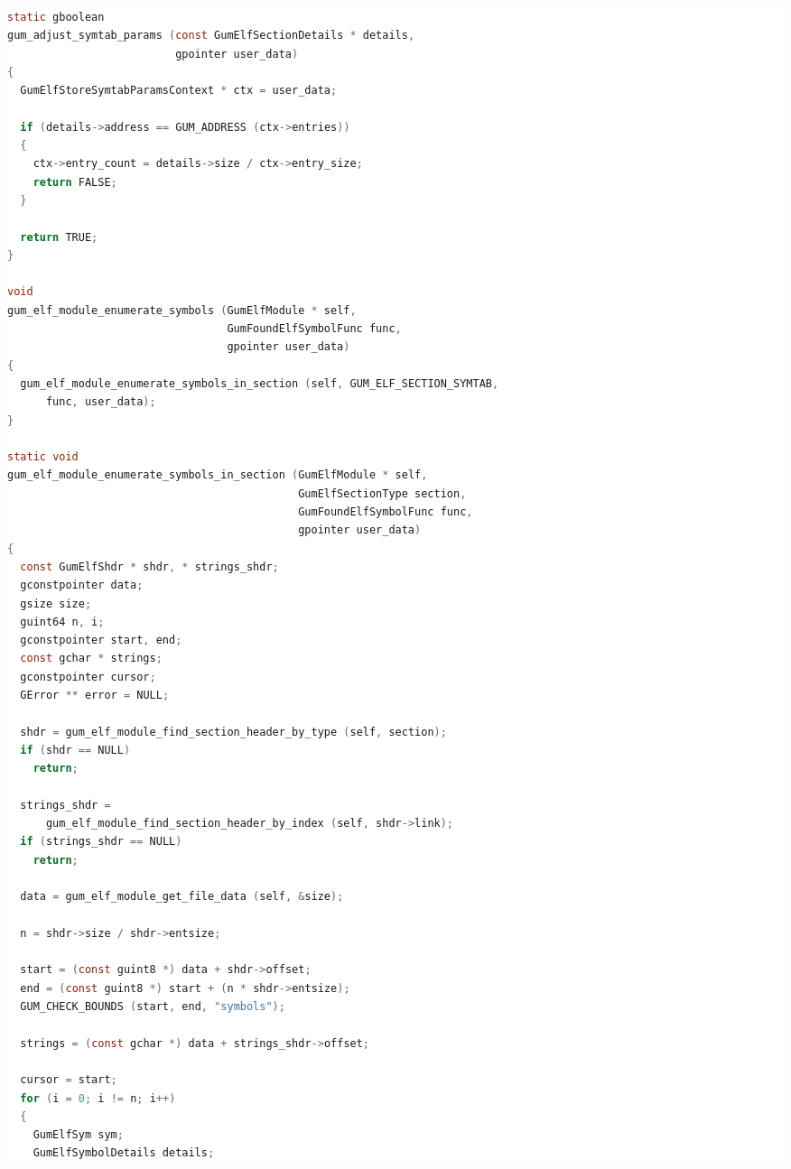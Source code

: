 ```c
static gboolean
gum_adjust_symtab_params (const GumElfSectionDetails * details,
                          gpointer user_data)
{
  GumElfStoreSymtabParamsContext * ctx = user_data;

  if (details->address == GUM_ADDRESS (ctx->entries))
  {
    ctx->entry_count = details->size / ctx->entry_size;
    return FALSE;
  }

  return TRUE;
}

void
gum_elf_module_enumerate_symbols (GumElfModule * self,
                                  GumFoundElfSymbolFunc func,
                                  gpointer user_data)
{
  gum_elf_module_enumerate_symbols_in_section (self, GUM_ELF_SECTION_SYMTAB,
      func, user_data);
}

static void
gum_elf_module_enumerate_symbols_in_section (GumElfModule * self,
                                             GumElfSectionType section,
                                             GumFoundElfSymbolFunc func,
                                             gpointer user_data)
{
  const GumElfShdr * shdr, * strings_shdr;
  gconstpointer data;
  gsize size;
  guint64 n, i;
  gconstpointer start, end;
  const gchar * strings;
  gconstpointer cursor;
  GError ** error = NULL;

  shdr = gum_elf_module_find_section_header_by_type (self, section);
  if (shdr == NULL)
    return;

  strings_shdr =
      gum_elf_module_find_section_header_by_index (self, shdr->link);
  if (strings_shdr == NULL)
    return;

  data = gum_elf_module_get_file_data (self, &size);

  n = shdr->size / shdr->entsize;

  start = (const guint8 *) data + shdr->offset;
  end = (const guint8 *) start + (n * shdr->entsize);
  GUM_CHECK_BOUNDS (start, end, "symbols");

  strings = (const gchar *) data + strings_shdr->offset;

  cursor = start;
  for (i = 0; i != n; i++)
  {
    GumElfSym sym;
    GumElfSymbolDetails details;
```